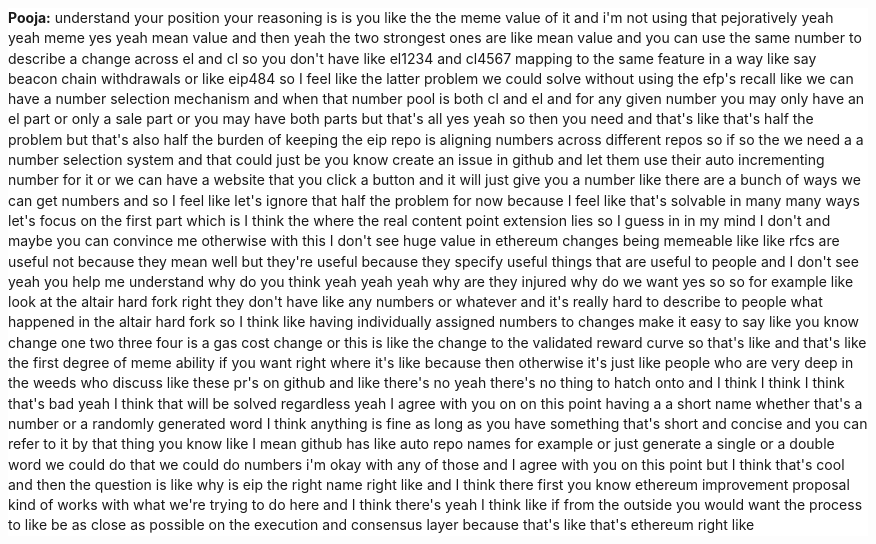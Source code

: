 **Pooja:** understand your position your reasoning is is you like the the meme value of it and i'm not using that pejoratively yeah yeah meme yes yeah mean value and then yeah the two strongest ones are like mean value and you can use the same number to describe a change across el and cl so you don't have like el1234 and cl4567 mapping to the same feature in a way like say beacon chain withdrawals or like eip484 so I feel like the latter problem we could solve without using the efp's recall like we can have a number selection mechanism and when that number pool is both cl and el and for any given number you may only have an el part or only a sale part or you may have both parts but that's all yes yeah so then you need and that's like that's half the problem but that's also half the burden of keeping the eip repo is aligning numbers across different repos so if so the we need a a number selection system and that could just be you know create an issue in github and let them use their auto incrementing number for it or we can have a website that you click a button and it will just give you a number like there are a bunch of ways we can get numbers and so I feel like let's ignore that half the problem for now because I feel like that's solvable in many many ways let's focus on the first part which is I think the where the real content point extension lies so I guess in in my mind I don't and maybe you can convince me otherwise with this I don't see huge value in ethereum changes being memeable like like rfcs are useful not because they mean well but they're useful because they specify useful things that are useful to people and I don't see yeah you help me understand why do you think yeah yeah yeah why are they injured why do we want yes so so for example like look at the altair hard fork right they don't have like any numbers or whatever and it's really hard to describe to people what happened in the altair hard fork so I think like having individually assigned numbers to changes make it easy to say like you know change one two three four is a gas cost change or this is like the change to the validated reward curve so that's like and that's like the first degree of meme ability if you want right where it's like because then otherwise it's just like people who are very deep in the weeds who discuss like these pr's on github and like there's no yeah there's no thing to hatch onto and I think I think I think that's bad yeah I think that will be solved regardless yeah I agree with you on on this point having a a short name whether that's a number or a randomly generated word I think anything is fine as long as you have something that's short and concise and you can refer to it by that thing you know like I mean github has like auto repo names for example or just generate a single or a double word we could do that we could do numbers i'm okay with any of those and I agree with you on this point but I think that's cool and then the question is like why is eip the right name right like and I think there first you know ethereum improvement proposal kind of works with what we're trying to do here and I think there's yeah I think like if from the outside you would want the process to like be as close as possible on the execution and consensus layer because that's like that's ethereum right like
